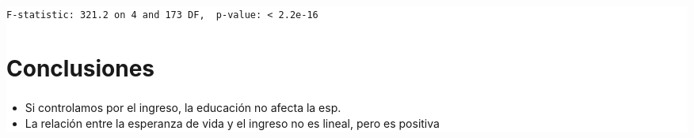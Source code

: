 ```
F-statistic: 321.2 on 4 and 173 DF,  p-value: < 2.2e-16
```

Conclusiones
========================================================

- Si controlamos por el ingreso, la educación no afecta la esp.
- La relación entre la esperanza de vida y el ingreso no es lineal, pero es positiva

